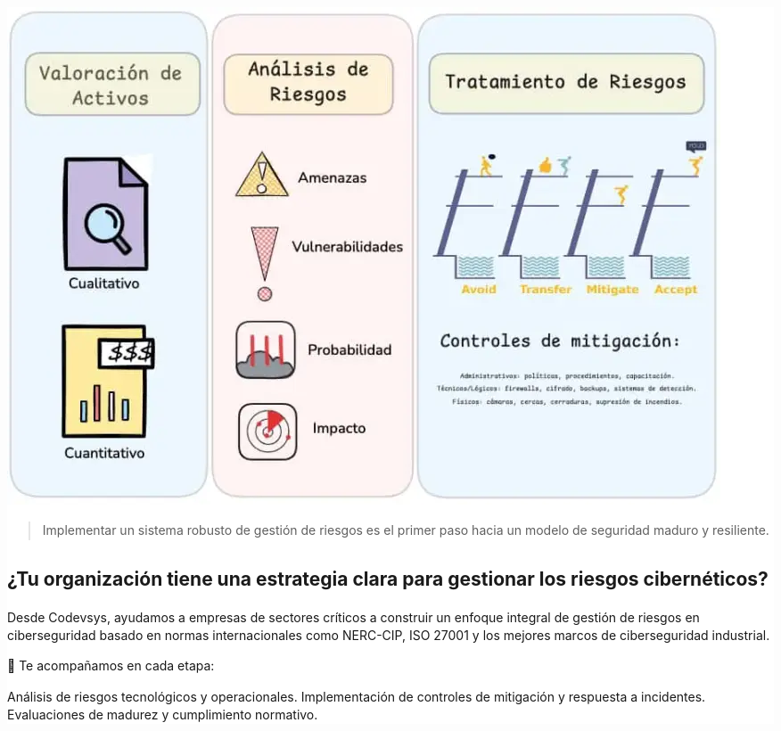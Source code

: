 ![tabla resumen](./images/riesgos_resumen.jpg)

> Implementar un sistema robusto de gestión de riesgos es el primer paso hacia un modelo de seguridad maduro y resiliente.

## ¿Tu organización tiene una estrategia clara para gestionar los riesgos cibernéticos?
Desde Codevsys, ayudamos a empresas de sectores críticos a construir un enfoque integral de gestión de riesgos en ciberseguridad basado en normas internacionales como NERC-CIP, ISO 27001 y los mejores marcos de ciberseguridad industrial.

🔐 Te acompañamos en cada etapa:

Análisis de riesgos tecnológicos y operacionales.
Implementación de controles de mitigación y respuesta a incidentes.
Evaluaciones de madurez y cumplimiento normativo.

